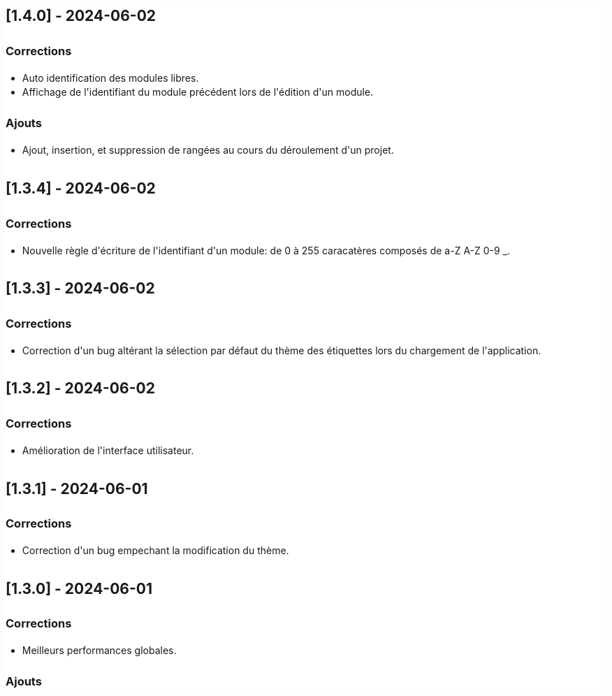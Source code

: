 
## [1.4.0] - 2024-06-02

### Corrections

- Auto identification des modules libres.
- Affichage de l'identifiant du module précédent lors de l'édition d'un module.

### Ajouts

- Ajout, insertion, et suppression de rangées au cours du déroulement d'un projet.


## [1.3.4] - 2024-06-02

### Corrections

- Nouvelle règle d'écriture de l'identifiant d'un module: de 0 à 255 caracatères composés de a-Z A-Z 0-9 _.


## [1.3.3] - 2024-06-02

### Corrections

- Correction d'un bug altérant la sélection par défaut du thème des étiquettes lors du chargement de l'application.


## [1.3.2] - 2024-06-02

### Corrections

- Amélioration de l'interface utilisateur.


## [1.3.1] - 2024-06-01

### Corrections

- Correction d'un bug empechant la modification du thème.


## [1.3.0] - 2024-06-01

### Corrections

- Meilleurs performances globales.

### Ajouts
